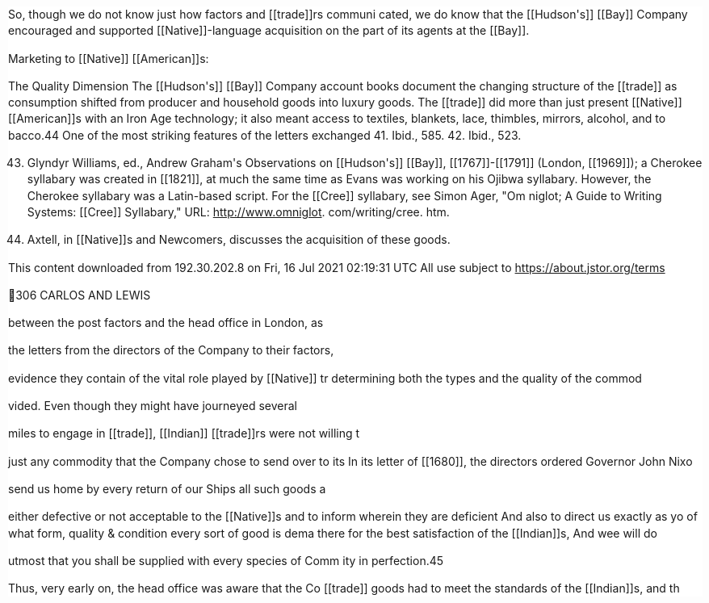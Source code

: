 So, though we do not know just how factors and [[trade]]rs communi
cated, we do know that the [[Hudson's]] [[Bay]] Company encouraged and
supported [[Native]]-language acquisition on the part of its agents at the
[[Bay]].

Marketing to [[Native]] [[American]]s:

The Quality Dimension
The [[Hudson's]] [[Bay]] Company account books document the changing
structure of the [[trade]] as consumption shifted from producer and
household goods into luxury goods. The [[trade]] did more than just
present [[Native]] [[American]]s with an Iron Age technology; it also meant
access to textiles, blankets, lace, thimbles, mirrors, alcohol, and to
bacco.44 One of the most striking features of the letters exchanged
41. Ibid., 585.
42. Ibid., 523.

43. Glyndyr Williams, ed., Andrew Graham's Observations on [[Hudson's]] [[Bay]],
[[1767]]-[[1791]] (London, [[1969]]); a Cherokee syllabary was created in [[1821]], at much the
same time as Evans was working on his Ojibwa syllabary. However, the Cherokee
syllabary was a Latin-based script. For the [[Cree]] syllabary, see Simon Ager, "Om
niglot; A Guide to Writing Systems: [[Cree]] Syllabary," URL: http://www.omniglot.
com/writing/cree. htm.

44. Axtell, in [[Native]]s and Newcomers, discusses the acquisition of these
goods.

This content downloaded from
192.30.202.8 on Fri, 16 Jul 2021 02:19:31 UTC
All use subject to https://about.jstor.org/terms

306 CARLOS AND LEWIS

between the post factors and the head office in London, as

the letters from the directors of the Company to their factors,

evidence they contain of the vital role played by [[Native]] tr
determining both the types and the quality of the commod

vided. Even though they might have journeyed several

miles to engage in [[trade]], [[Indian]] [[trade]]rs were not willing t

just any commodity that the Company chose to send over to its
In its letter of [[1680]], the directors ordered Governor John Nixo

send us home by every return of our Ships all such goods a

either defective or not acceptable to the [[Native]]s and to inform
wherein they are deficient And also to direct us exactly as yo
of what form, quality & condition every sort of good is dema
there for the best satisfaction of the [[Indian]]s, And wee will do

utmost that you shall be supplied with every species of Comm
ity in perfection.45

Thus, very early on, the head office was aware that the Co
[[trade]] goods had to meet the standards of the [[Indian]]s, and th
